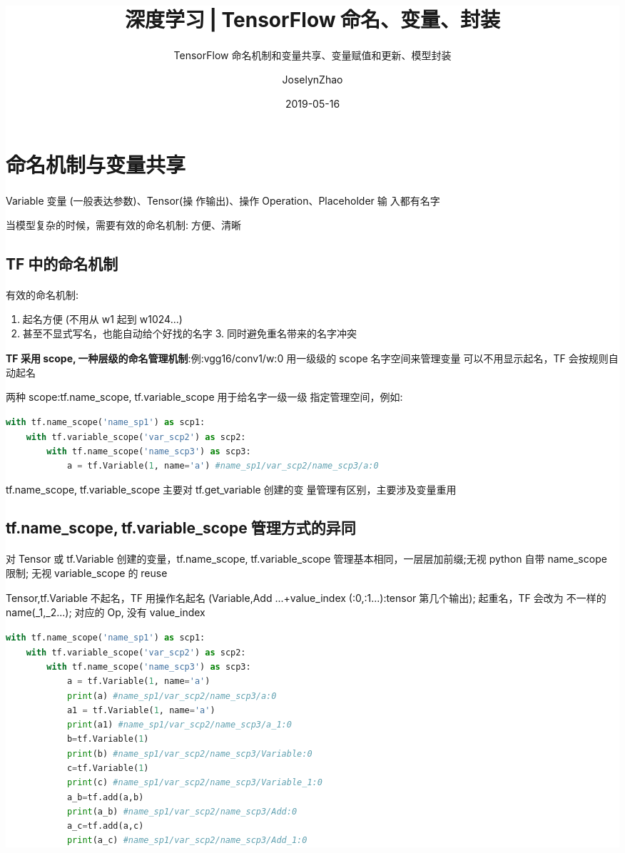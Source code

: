 ﻿---
layout:     post
title:      深度学习 | TensorFlow 命名、变量、封装
subtitle:   TensorFlow 命名机制和变量共享、变量赋值和更新、模型封装
date:       2019-05-16
author:     JoselynZhao
header-img: img/post-bg-os-metro.jpg
catalog: true
tags:
    - Deep Learning
    - Python
    - TensorFlow
---

# 命名机制与变量共享
Variable 变量 (一般表达参数)、Tensor(操 作输出)、操作 Operation、Placeholder 输 入都有名字

当模型复杂的时候，需要有效的命名机制: 方便、清晰

## TF 中的命名机制
有效的命名机制:
1. 起名方便 (不用从 w1 起到 w1024...)
2. 甚至不显式写名，也能自动给个好找的名字 3. 同时避免重名带来的名字冲突

**TF 采用 scope, 一种层级的命名管理机制**:例:vgg16/conv1/w:0 
用一级级的 scope 名字空间来管理变量
可以不用显示起名，TF 会按规则自动起名

两种 scope:tf.name_scope, tf.variable_scope 用于给名字一级一级 指定管理空间，例如:

```py
with tf.name_scope('name_sp1') as scp1:
	with tf.variable_scope('var_scp2') as scp2: 
		with tf.name_scope('name_scp3') as scp3:
			a = tf.Variable(1, name='a') #name_sp1/var_scp2/name_scp3/a:0
```

tf.name_scope, tf.variable_scope 主要对 tf.get_variable 创建的变
 量管理有区别，主要涉及变量重用

## tf.name_scope, tf.variable_scope 管理方式的异同
对 Tensor 或 tf.Variable 创建的变量，tf.name_scope, tf.variable_scope 管理基本相同，一层层加前缀;无视 python 自带 name_scope 限制; 无视 variable_scope 的 reuse

Tensor,tf.Variable 不起名，TF 用操作名起名 (Variable,Add ...+value_index (:0,:1...):tensor 第几个输出); 起重名，TF 会改为 不一样的 name(_1,_2...); 对应的 Op, 没有 value_index


```py
with tf.name_scope('name_sp1') as scp1:
	with tf.variable_scope('var_scp2') as scp2:
		with tf.name_scope('name_scp3') as scp3:
			a = tf.Variable(1, name='a')
			print(a) #name_sp1/var_scp2/name_scp3/a:0 
			a1 = tf.Variable(1, name='a')
			print(a1) #name_sp1/var_scp2/name_scp3/a_1:0 		
			b=tf.Variable(1)
			print(b) #name_sp1/var_scp2/name_scp3/Variable:0 	
			c=tf.Variable(1)
			print(c) #name_sp1/var_scp2/name_scp3/Variable_1:0 
			a_b=tf.add(a,b)
			print(a_b) #name_sp1/var_scp2/name_scp3/Add:0 
			a_c=tf.add(a,c)
			print(a_c) #name_sp1/var_scp2/name_scp3/Add_1:0
```
